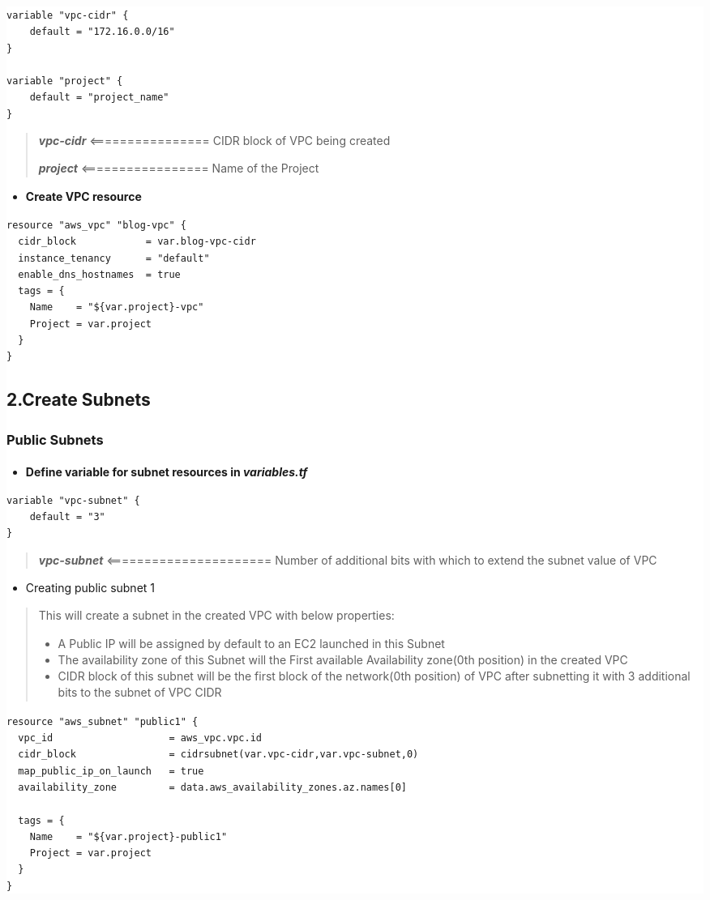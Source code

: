 ```hcl
variable "vpc-cidr" {
    default = "172.16.0.0/16" 
}

variable "project" {
    default = "project_name"
}
```
> ***vpc-cidr*** <================ CIDR block of VPC being created
> 
>  ***project***  <================= Name of the Project



- **Create VPC resource**

```hcl
resource "aws_vpc" "blog-vpc" {
  cidr_block            = var.blog-vpc-cidr
  instance_tenancy      = "default"
  enable_dns_hostnames  = true
  tags = {
    Name    = "${var.project}-vpc"
    Project = var.project
  }
}
```
## 2.Create Subnets

### Public Subnets
- **Define variable for subnet resources in *variables.tf***
```hcl
variable "vpc-subnet" {
    default = "3"
}
```
> ***vpc-subnet*** <====================== Number of additional bits with which to extend the subnet value of VPC

- Creating public subnet 1

> This will create a subnet in the created VPC with below properties:
> - A Public IP will be assigned by default to an EC2 launched in this Subnet 
>- The availability zone of this Subnet will the First available Availability zone(0th position) in the created VPC
>- CIDR block of this subnet will be the first block of the network(0th position) of VPC after subnetting it with 3 additional bits to the subnet of VPC CIDR

```hcl
resource "aws_subnet" "public1" {
  vpc_id                    = aws_vpc.vpc.id
  cidr_block                = cidrsubnet(var.vpc-cidr,var.vpc-subnet,0)
  map_public_ip_on_launch   = true
  availability_zone         = data.aws_availability_zones.az.names[0]

  tags = {
    Name    = "${var.project}-public1"
    Project = var.project
  }
}
```
